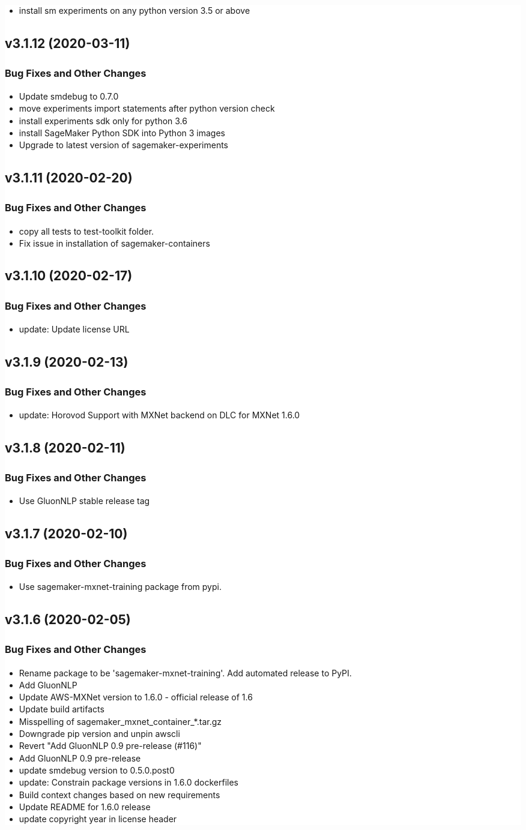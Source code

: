  * install sm experiments on any python version 3.5 or above

## v3.1.12 (2020-03-11)

### Bug Fixes and Other Changes

 * Update smdebug to 0.7.0
 * move experiments import statements after python version check
 * install experiments sdk only for python 3.6
 * install SageMaker Python SDK into Python 3 images
 * Upgrade to latest version of sagemaker-experiments

## v3.1.11 (2020-02-20)

### Bug Fixes and Other Changes

 * copy all tests to test-toolkit folder.
 * Fix issue in installation of sagemaker-containers

## v3.1.10 (2020-02-17)

### Bug Fixes and Other Changes

 * update: Update license URL

## v3.1.9 (2020-02-13)

### Bug Fixes and Other Changes

 * update: Horovod Support with MXNet backend on DLC for MXNet 1.6.0

## v3.1.8 (2020-02-11)

### Bug Fixes and Other Changes

 * Use GluonNLP stable release tag

## v3.1.7 (2020-02-10)

### Bug Fixes and Other Changes

 * Use sagemaker-mxnet-training package from pypi.

## v3.1.6 (2020-02-05)

### Bug Fixes and Other Changes

 * Rename package to be 'sagemaker-mxnet-training'. Add automated release to PyPI.
 * Add GluonNLP
 * Update AWS-MXNet version to 1.6.0 - official release of 1.6
 * Update build artifacts
 * Misspelling of sagemaker_mxnet_container_*.tar.gz
 * Downgrade pip version and unpin awscli
 * Revert "Add GluonNLP 0.9 pre-release (#116)"
 * Add GluonNLP 0.9 pre-release
 * update smdebug version to 0.5.0.post0
 * update: Constrain package versions in 1.6.0 dockerfiles
 * Build context changes based on new requirements
 * Update README for 1.6.0 release
 * update copyright year in license header